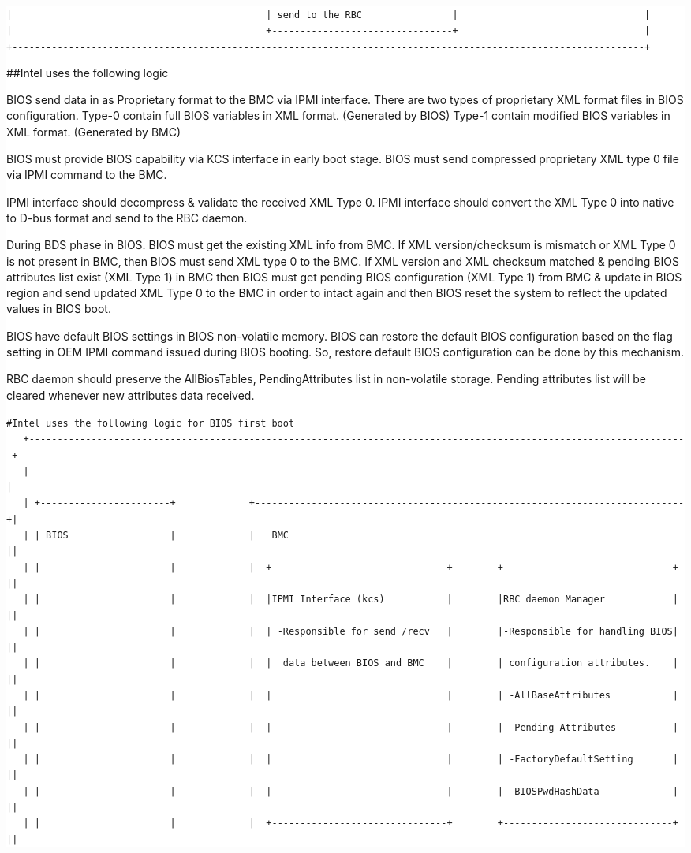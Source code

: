 ```
|                                             | send to the RBC                |                                 |
|                                             +--------------------------------+                                 |
+----------------------------------------------------------------------------------------------------------------+
```

##Intel uses the following logic

BIOS send data in as Proprietary format to the BMC via IPMI interface. There are
two types of proprietary XML format files in BIOS configuration. Type-0 contain
full BIOS variables in XML format. (Generated by BIOS) Type-1 contain modified
BIOS variables in XML format. (Generated by BMC)

BIOS must provide BIOS capability via KCS interface in early boot stage. BIOS
must send compressed proprietary XML type 0 file via IPMI command to the BMC.

IPMI interface should decompress & validate the received XML Type 0. IPMI
interface should convert the XML Type 0 into native to D-bus format and send to
the RBC daemon.

During BDS phase in BIOS. BIOS must get the existing XML info from BMC. If XML
version/checksum is mismatch or XML Type 0 is not present in BMC, then BIOS must
send XML type 0 to the BMC. If XML version and XML checksum matched & pending
BIOS attributes list exist (XML Type 1) in BMC then BIOS must get pending BIOS
configuration (XML Type 1) from BMC & update in BIOS region and send updated XML
Type 0 to the BMC in order to intact again and then BIOS reset the system to
reflect the updated values in BIOS boot.

BIOS have default BIOS settings in BIOS non-volatile memory. BIOS can restore
the default BIOS configuration based on the flag setting in OEM IPMI command
issued during BIOS booting. So, restore default BIOS configuration can be done
by this mechanism.

RBC daemon should preserve the AllBiosTables, PendingAttributes list in
non-volatile storage. Pending attributes list will be cleared whenever new
attributes data received.

```
#Intel uses the following logic for BIOS first boot
   +---------------------------------------------------------------------------------------------------------------------+
   |                                                                                                                     |
   | +-----------------------+             +----------------------------------------------------------------------------+|
   | | BIOS                  |             |   BMC                                                                      ||
   | |                       |             |  +-------------------------------+        +------------------------------+ ||
   | |                       |             |  |IPMI Interface (kcs)           |        |RBC daemon Manager            | ||
   | |                       |             |  | -Responsible for send /recv   |        |-Responsible for handling BIOS| ||
   | |                       |             |  |  data between BIOS and BMC    |        | configuration attributes.    | ||
   | |                       |             |  |                               |        | -AllBaseAttributes           | ||
   | |                       |             |  |                               |        | -Pending Attributes          | ||
   | |                       |             |  |                               |        | -FactoryDefaultSetting       | ||
   | |                       |             |  |                               |        | -BIOSPwdHashData             | ||
   | |                       |             |  +-------------------------------+        +------------------------------+ ||
```